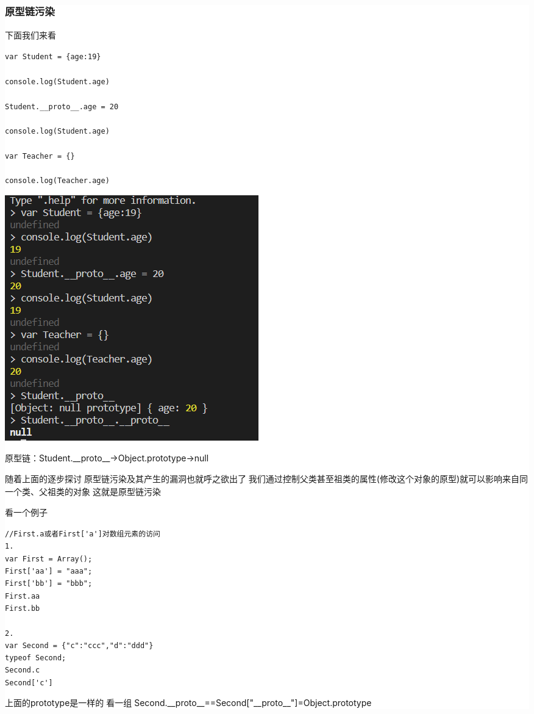 ### 原型链污染
下面我们来看

```
var Student = {age:19}

console.log(Student.age)

Student.__proto__.age = 20

console.log(Student.age)

var Teacher = {}

console.log(Teacher.age)
```

![](原型链污染.png)

原型链：Student.\_\_proto\_\_->Object.prototype->null

随着上面的逐步探讨 原型链污染及其产生的漏洞也就呼之欲出了 我们通过控制父类甚至祖类的属性(修改这个对象的原型)就可以影响来自同一个类、父祖类的对象 这就是原型链污染

看一个例子
```
//First.a或者First['a']对数组元素的访问 
1.
var First = Array();
First['aa'] = "aaa";
First['bb'] = "bbb";
First.aa
First.bb

2.   
var Second = {"c":"ccc","d":"ddd"}
typeof Second;
Second.c
Second['c']
```
上面的prototype是一样的
看一组 Second.\_\_proto\_\_==Second["\_\_proto\_\_"]=Object.prototype
